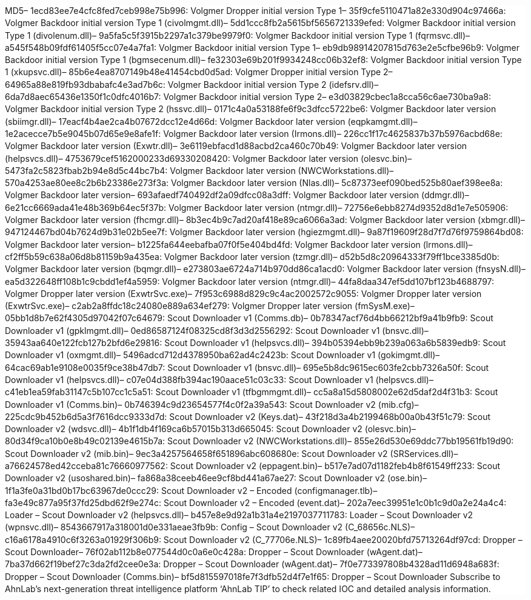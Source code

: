 MD5– 1ecd83ee7e4cfc8fed7ceb998e75b996: Volgmer Dropper initial version Type 1– 35f9cfe5110471a82e330d904c97466a: Volgmer Backdoor initial version Type 1 (civolmgmt.dll)– 5dd1ccc8fb2a5615bf5656721339efed: Volgmer Backdoor initial version Type 1 (divolenum.dll)– 9a5fa5c5f3915b2297a1c379be9979f0: Volgmer Backdoor initial version Type 1 (fqrmsvc.dll)– a545f548b09fdf61405f5cc07e4a7fa1: Volgmer Backdoor initial version Type 1– eb9db98914207815d763e2e5cfbe96b9: Volgmer Backdoor initial version Type 1 (bgmsecenum.dll)– fe32303e69b201f9934248cc06b32ef8: Volgmer Backdoor initial version Type 1 (xkupsvc.dll)– 85b6e4ea8707149b48e41454cbd0d5ad: Volgmer Dropper initial version Type 2– 64965a88e819fb93dbabafc4e3ad7b6c: Volgmer Backdoor initial version Type 2 (idefsrv.dll)– 6da7d8aec65436e1350f1c0dfc4016b7: Volgmer Backdoor initial version Type 2– e3d03829cbec1a8cca56c6ae730ba9a8: Volgmer Backdoor initial version Type 2 (hssvc.dll)– 0171c4a0a53188fe6f9c3dfcc5722be6: Volgmer Backdoor later version (sbiimgr.dll)– 17eacf4b4ae2ca4b07672dcc12e4d66d: Volgmer Backdoor later version (eqpkamgmt.dll)– 1e2acecce7b5e9045b07d65e9e8afe1f: Volgmer Backdoor later version (Irmons.dll)– 226cc1f17c4625837b37b5976acbd68e: Volgmer Backdoor later version (Exwtr.dll)– 3e6119ebfacd1d88acbd2ca460c70b49: Volgmer Backdoor later version (helpsvcs.dll)– 4753679cef5162000233d69330208420: Volgmer Backdoor later version (olesvc.bin)– 5473fa2c5823fbab2b94e8d5c44bc7b4: Volgmer Backdoor later version (NWCWorkstations.dll)– 570a4253ae80ee8c2b6b23386e273f3a: Volgmer Backdoor later version (Nlas.dll)– 5c87373eef090bed525b80aef398ee8a: Volgmer Backdoor later version– 693afaedf740492df2a09dfcc08a3dff: Volgmer Backdoor later version (ddmgr.dll)– 6e21cc6669ada41e48b369b64ec5f37b: Volgmer Backdoor later version (ntmgr.dll)– 72756e6ebb8274d9352d8d1e7e505906: Volgmer Backdoor later version (fhcmgr.dll)– 8b3ec4b9c7ad20af418e89ca6066a3ad: Volgmer Backdoor later version (xbmgr.dll)– 947124467bd04b7624d9b31e02b5ee7f: Volgmer Backdoor later version (hgiezmgmt.dll)– 9a87f19609f28d7f7d76f9759864bd08: Volgmer Backdoor later version– b1225fa644eebafba07f0f5e404bd4fd: Volgmer Backdoor later version (lrmons.dll)– cf2ff5b59c638a06d8b81159b9a435ea: Volgmer Backdoor later version (tzmgr.dll)– d52b5d8c20964333f79ff1bce3385d0b: Volgmer Backdoor later version (bqmgr.dll)– e273803ae6724a714b970dd86ca1acd0: Volgmer Backdoor later version (fnsysN.dll)– ea5d322648ff108b1c9cbdd1ef4a5959: Volgmer Backdoor later version (ntmgr.dll)– 44fa8daa347ef5dd107bf123b4688797: Volgmer Dropper later version (ExwtrSvc.exe)– 7f953c6988d829c9c4ac2002572c9055: Volgmer Dropper later version (ExwtrSvc.exe)– c2ab2a8ffdc18c24080e889a634ef279: Volgmer Dropper later version (fmSysM.exe)– 05bb1d8b7e62f4305d97042f07c64679: Scout Downloader v1 (Comms.db)– 0b78347acf76d4bb66212bf9a41b9fb9: Scout Downloader v1 (gpklmgmt.dll)– 0ed86587124f08325cd8f3d3d2556292: Scout Downloader v1 (bnsvc.dll)– 35943aa640e122fcb127b2bfd6e29816: Scout Downloader v1 (helpsvcs.dll)– 394b05394ebb9b239a063a6b5839edb9: Scout Downloader v1 (oxmgmt.dll)– 5496adcd712d4378950ba62ad4c2423b: Scout Downloader v1 (gokimgmt.dll)– 64cac69ab1e9108e0035f9ce38b47db7: Scout Downloader v1 (bnsvc.dll)– 695e5b8dc9615ec603fe2cbb7326a50f: Scout Downloader v1 (helpsvcs.dll)– c07e04d388fb394ac190aace51c03c33: Scout Downloader v1 (helpsvcs.dll)– c41eb1ea59fab31147c5b107cc1c5a51: Scout Downloader v1 (tfbgmmgmt.dll)– cc5a8a15d5808002e62d5daf2d4f31b3: Scout Downloader v1 (Comms.bin)– 0b746394c9d23654577f4c0f2a39a543: Scout Downloader v2 (mib.cfg)– 225cdc9b452b6d5a3f7616dcc9333d7d: Scout Downloader v2 (Keys.dat)– 43f218d3a4b2199468b00a0b43f51c79: Scout Downloader v2 (wdsvc.dll)– 4b1f1db4f169ca6b57015b313d665045: Scout Downloader v2 (olesvc.bin)– 80d34f9ca10b0e8b49c02139e4615b7a: Scout Downloader v2 (NWCWorkstations.dll)– 855e26d530e69ddc77bb19561fb19d90: Scout Downloader v2 (mib.bin)– 9ec3a4257564658f651896abc608680e: Scout Downloader v2 (SRServices.dll)– a76624578ed42cceba81c76660977562: Scout Downloader v2 (eppagent.bin)– b517e7ad07d1182feb4b8f61549ff233: Scout Downloader v2 (usoshared.bin)– fa868a38ceeb46ee9cf8bd441a67ae27: Scout Downloader v2 (ose.bin)– 1f1a3fe0a31bd0b17bc63967de0ccc29: Scout Downloader v2 – Encoded (configmanager.tlb)– fa3e49c877a95f37fd25dbd62f9e274c: Scout Downloader v2 – Encoded (event.dat)– 202a7eec39951e1c0b1c9d0a2e24a4c4: Loader – Scout Downloader v2 (helpsvcs.dll)– b457e8e9d92a1b31a4e2197037711783: Loader – Scout Downloader v2 (wpnsvc.dll)– 8543667917a318001d0e331aeae3fb9b: Config – Scout Downloader v2 (C_68656c.NLS)– c16a6178a4910c6f3263a01929f306b9: Scout Downloader v2 (C_77706e.NLS)– 1c89fb4aee20020bfd75713264df97cd: Dropper – Scout Downloader– 76f02ab112b8e077544d0c0a6e0c428a: Dropper – Scout Downloader (wAgent.dat)– 7ba37d662f19bef27c3da2fd2cee0e3a: Dropper – Scout Downloader (wAgent.dat)– 7f0e773397808b4328ad11d6948a683f: Dropper – Scout Downloader (Comms.bin)– bf5d815597018fe7f3dfb52d4f7e1f65: Dropper – Scout Downloader
Subscribe to AhnLab’s next-generation threat intelligence platform ‘AhnLab TIP’ to check related IOC and detailed analysis information.
